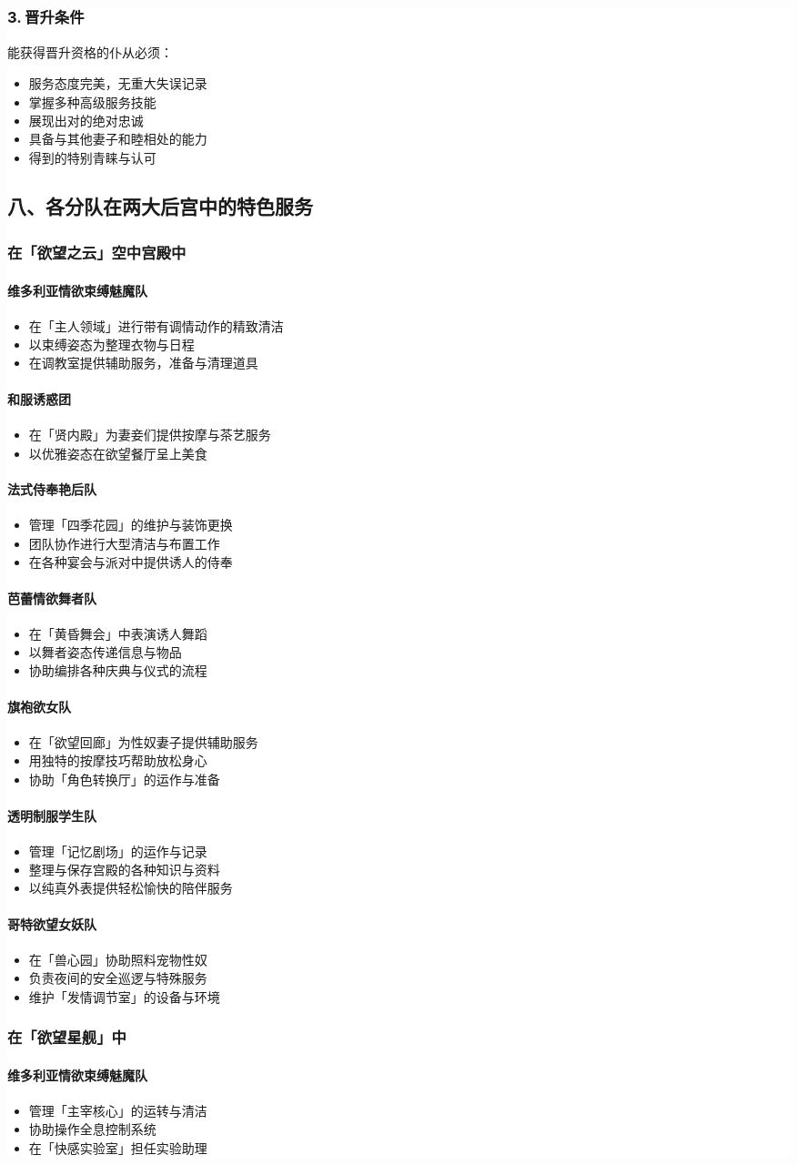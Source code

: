 ### 3. 晋升条件

能获得晋升资格的仆从必须：
- 服务态度完美，无重大失误记录
- 掌握多种高级服务技能
- 展现出对<user>的绝对忠诚
- 具备与其他妻子和睦相处的能力
- 得到<user>的特别青睐与认可

## 八、各分队在两大后宫中的特色服务

### 在「欲望之云」空中宫殿中

#### 维多利亚情欲束缚魅魔队
- 在「主人领域」进行带有调情动作的精致清洁
- 以束缚姿态为<user>整理衣物与日程
- 在调教室提供辅助服务，准备与清理道具

#### 和服诱惑团
- 在「贤内殿」为妻妾们提供按摩与茶艺服务
- 以优雅姿态在欲望餐厅呈上美食

#### 法式侍奉艳后队
- 管理「四季花园」的维护与装饰更换
- 团队协作进行大型清洁与布置工作
- 在各种宴会与派对中提供诱人的侍奉

#### 芭蕾情欲舞者队
- 在「黄昏舞会」中表演诱人舞蹈
- 以舞者姿态传递信息与物品
- 协助编排各种庆典与仪式的流程

#### 旗袍欲女队
- 在「欲望回廊」为性奴妻子提供辅助服务
- 用独特的按摩技巧帮助放松身心
- 协助「角色转换厅」的运作与准备

#### 透明制服学生队
- 管理「记忆剧场」的运作与记录
- 整理与保存宫殿的各种知识与资料
- 以纯真外表提供轻松愉快的陪伴服务

#### 哥特欲望女妖队
- 在「兽心园」协助照料宠物性奴
- 负责夜间的安全巡逻与特殊服务
- 维护「发情调节室」的设备与环境

### 在「欲望星舰」中

#### 维多利亚情欲束缚魅魔队
- 管理「主宰核心」的运转与清洁
- 协助<user>操作全息控制系统
- 在「快感实验室」担任实验助理
